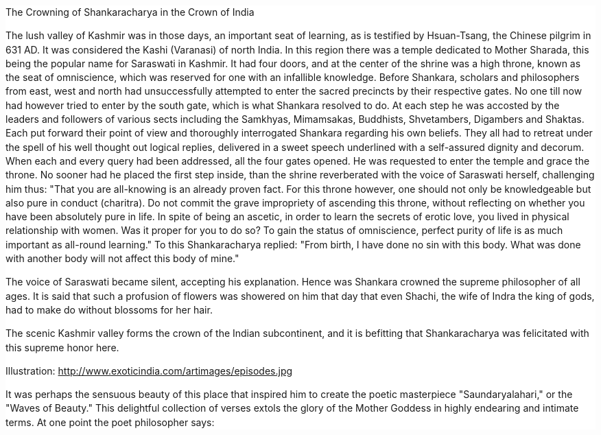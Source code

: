 The Crowning of Shankaracharya in the Crown of India

The lush valley of Kashmir was in those days, an important seat
of learning, as is testified by Hsuan-Tsang, the Chinese pilgrim
in 631 AD. It was considered the Kashi (Varanasi) of north India.
In this region there was a temple dedicated to Mother Sharada,
this being the popular name for Saraswati in Kashmir. It had four
doors, and at the center of the shrine was a high throne, known
as the seat of omniscience, which was reserved for one with an
infallible knowledge. Before Shankara, scholars and philosophers
from east, west and north had unsuccessfully attempted to enter
the sacred precincts by their respective gates. No one till now
had however tried to enter by the south gate, which is what
Shankara resolved to do. At each step he was accosted by the
leaders and followers of various sects including the Samkhyas,
Mimamsakas, Buddhists, Shvetambers, Digambers and Shaktas. Each
put forward their point of view and thoroughly interrogated
Shankara regarding his own beliefs. They all had to retreat under
the spell of his well thought out logical replies, delivered in a
sweet speech underlined with a self-assured dignity and decorum.
When each and every query had been addressed, all the four gates
opened. He was requested to enter the temple and grace the
throne. No sooner had he placed the first step inside, than the
shrine reverberated with the voice of Saraswati herself,
challenging him thus: "That you are all-knowing is an already
proven fact. For this throne however, one should not only be
knowledgeable but also pure in conduct (charitra). Do not commit
the grave impropriety of ascending this throne, without
reflecting on whether you have been absolutely pure in life. In
spite of being an ascetic, in order to learn the secrets of
erotic love, you lived in physical relationship with women. Was
it proper for you to do so? To gain the status of omniscience,
perfect purity of life is as much important as all-round
learning." To this Shankaracharya replied: "From birth, I have
done no sin with this body. What was done with another body will
not affect this body of mine."

The voice of Saraswati became silent, accepting his explanation.
Hence was Shankara crowned the supreme philosopher of all ages.
It is said that such a profusion of flowers was showered on him
that day that even Shachi, the wife of Indra the king of gods,
had to make do without blossoms for her hair.

The scenic Kashmir valley forms the crown of the Indian
subcontinent, and it is befitting that Shankaracharya was
felicitated with this supreme honor here.

Illustration: http://www.exoticindia.com/artimages/episodes.jpg

It was perhaps the sensuous beauty of this place that inspired
him to create the poetic masterpiece "Saundaryalahari," or the
"Waves of Beauty." This delightful collection of verses extols
the glory of the Mother Goddess in highly endearing and intimate
terms. At one point the poet philosopher says:
